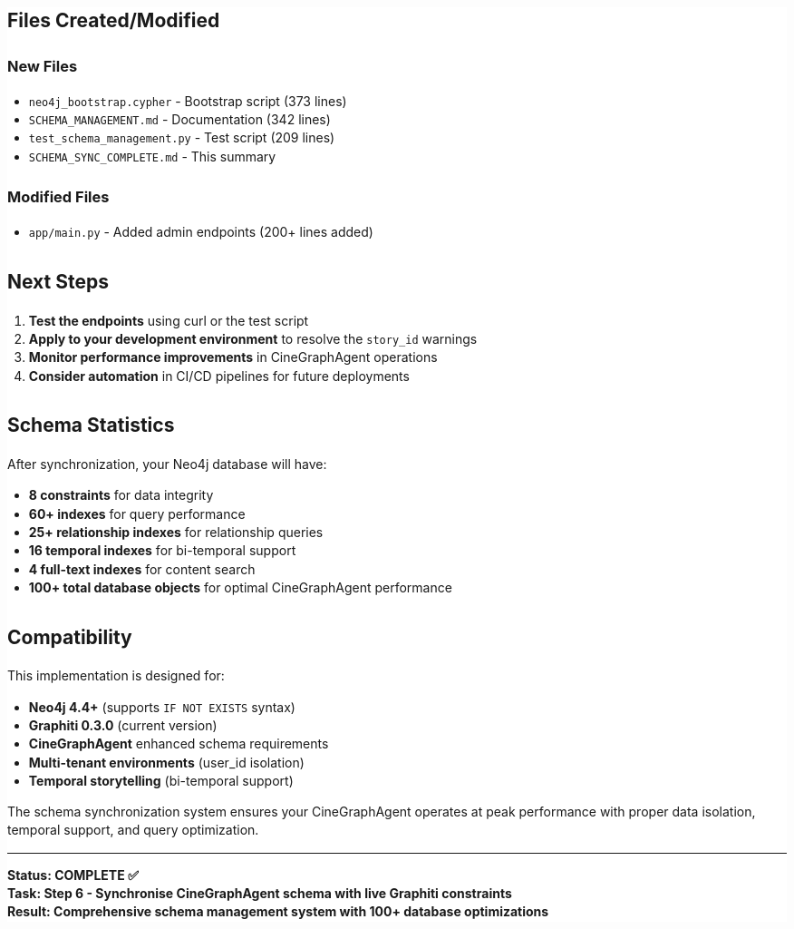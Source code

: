 ## Files Created/Modified

### New Files
- `neo4j_bootstrap.cypher` - Bootstrap script (373 lines)
- `SCHEMA_MANAGEMENT.md` - Documentation (342 lines)
- `test_schema_management.py` - Test script (209 lines)
- `SCHEMA_SYNC_COMPLETE.md` - This summary

### Modified Files
- `app/main.py` - Added admin endpoints (200+ lines added)

## Next Steps

1. **Test the endpoints** using curl or the test script
2. **Apply to your development environment** to resolve the `story_id` warnings
3. **Monitor performance improvements** in CineGraphAgent operations
4. **Consider automation** in CI/CD pipelines for future deployments

## Schema Statistics

After synchronization, your Neo4j database will have:

- **8 constraints** for data integrity
- **60+ indexes** for query performance  
- **25+ relationship indexes** for relationship queries
- **16 temporal indexes** for bi-temporal support
- **4 full-text indexes** for content search
- **100+ total database objects** for optimal CineGraphAgent performance

## Compatibility

This implementation is designed for:
- **Neo4j 4.4+** (supports `IF NOT EXISTS` syntax)
- **Graphiti 0.3.0** (current version)
- **CineGraphAgent** enhanced schema requirements
- **Multi-tenant environments** (user_id isolation)
- **Temporal storytelling** (bi-temporal support)

The schema synchronization system ensures your CineGraphAgent operates at peak performance with proper data isolation, temporal support, and query optimization.

---

**Status: COMPLETE ✅**  
**Task: Step 6 - Synchronise CineGraphAgent schema with live Graphiti constraints**  
**Result: Comprehensive schema management system with 100+ database optimizations**
